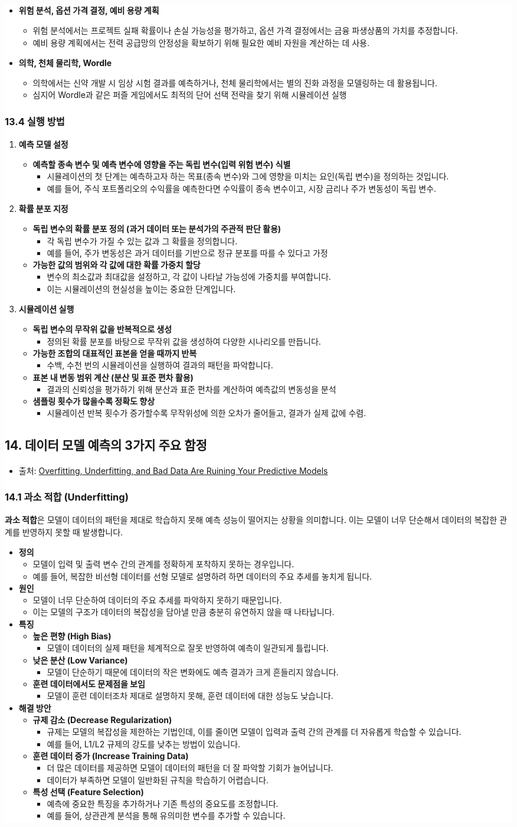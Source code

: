 - **위험 분석, 옵션 가격 결정, 예비 용량 계획**
  - 위험 분석에서는 프로젝트 실패 확률이나 손실 가능성을 평가하고, 옵션 가격 결정에서는 금융 파생상품의 가치를 추정합니다. 
  - 예비 용량 계획에서는 전력 공급망의 안정성을 확보하기 위해 필요한 예비 자원을 계산하는 데 사용.

- **의학, 천체 물리학, Wordle**
  - 의학에서는 신약 개발 시 임상 시험 결과를 예측하거나, 천체 물리학에서는 별의 진화 과정을 모델링하는 데 활용됩니다. 
  - 심지어 Wordle과 같은 퍼즐 게임에서도 최적의 단어 선택 전략을 찾기 위해 시뮬레이션 실행

### 13.4 **실행 방법**
1. **예측 모델 설정**  
   - **예측할 종속 변수 및 예측 변수에 영향을 주는 독립 변수(입력 위험 변수) 식별**  
     - 시뮬레이션의 첫 단계는 예측하고자 하는 목표(종속 변수)와 그에 영향을 미치는 요인(독립 변수)을 정의하는 것입니다. 
     - 예를 들어, 주식 포트폴리오의 수익률을 예측한다면 수익률이 종속 변수이고, 시장 금리나 주가 변동성이 독립 변수.

2. **확률 분포 지정**  
   - **독립 변수의 확률 분포 정의 (과거 데이터 또는 분석가의 주관적 판단 활용)**  
     - 각 독립 변수가 가질 수 있는 값과 그 확률을 정의합니다. 
     - 예를 들어, 주가 변동성은 과거 데이터를 기반으로 정규 분포를 따를 수 있다고 가정
   - **가능한 값의 범위와 각 값에 대한 확률 가중치 할당**  
     - 변수의 최소값과 최대값을 설정하고, 각 값이 나타날 가능성에 가중치를 부여합니다. 
     - 이는 시뮬레이션의 현실성을 높이는 중요한 단계입니다.

3. **시뮬레이션 실행**  
   - **독립 변수의 무작위 값을 반복적으로 생성**  
     - 정의된 확률 분포를 바탕으로 무작위 값을 생성하여 다양한 시나리오를 만듭니다.  
   - **가능한 조합의 대표적인 표본을 얻을 때까지 반복**  
     - 수백, 수천 번의 시뮬레이션을 실행하여 결과의 패턴을 파악합니다.  
   - **표본 내 변동 범위 계산 (분산 및 표준 편차 활용)**  
     - 결과의 신뢰성을 평가하기 위해 분산과 표준 편차를 계산하여 예측값의 변동성을 분석
   - **샘플링 횟수가 많을수록 정확도 향상**  
     - 시뮬레이션 반복 횟수가 증가할수록 무작위성에 의한 오차가 줄어들고, 결과가 실제 값에 수렴.

## 14. 데이터 모델 예측의 3가지 주요 함정
- 출처: [Overfitting, Underfitting, and Bad Data Are Ruining Your Predictive Models](https://www.youtube.com/watch?v=0RT2Q0qwXSA&list=PLOspHqNVtKAC-FUNMq8qjYVw6_semZHw0&index=14)

### 14.1 과소 적합 (Underfitting)
**과소 적합**은 모델이 데이터의 패턴을 제대로 학습하지 못해 예측 성능이 떨어지는 상황을 의미합니다. 이는 모델이 너무 단순해서 데이터의 복잡한 관계를 반영하지 못할 때 발생합니다.

- **정의** 
  - 모델이 입력 및 출력 변수 간의 관계를 정확하게 포착하지 못하는 경우입니다. 
  - 예를 들어, 복잡한 비선형 데이터를 선형 모델로 설명하려 하면 데이터의 주요 추세를 놓치게 됩니다.
- **원인** 
  - 모델이 너무 단순하여 데이터의 주요 추세를 파악하지 못하기 때문입니다. 
  - 이는 모델의 구조가 데이터의 복잡성을 담아낼 만큼 충분히 유연하지 않을 때 나타납니다.
- **특징**
  - **높은 편향 (High Bias)** 
    - 모델이 데이터의 실제 패턴을 체계적으로 잘못 반영하여 예측이 일관되게 틀립니다.
  - **낮은 분산 (Low Variance)** 
    - 모델이 단순하기 때문에 데이터의 작은 변화에도 예측 결과가 크게 흔들리지 않습니다.
  - **훈련 데이터에서도 문제점을 보임** 
    - 모델이 훈련 데이터조차 제대로 설명하지 못해, 훈련 데이터에 대한 성능도 낮습니다.
- **해결 방안**
  - **규제 감소 (Decrease Regularization)** 
    - 규제는 모델의 복잡성을 제한하는 기법인데, 이를 줄이면 모델이 입력과 출력 간의 관계를 더 자유롭게 학습할 수 있습니다. 
    - 예를 들어, L1/L2 규제의 강도를 낮추는 방법이 있습니다.
  - **훈련 데이터 증가 (Increase Training Data)** 
    - 더 많은 데이터를 제공하면 모델이 데이터의 패턴을 더 잘 파악할 기회가 늘어납니다. 
    - 데이터가 부족하면 모델이 일반화된 규칙을 학습하기 어렵습니다.
  - **특성 선택 (Feature Selection)** 
    - 예측에 중요한 특징을 추가하거나 기존 특성의 중요도를 조정합니다. 
    - 예를 들어, 상관관계 분석을 통해 유의미한 변수를 추가할 수 있습니다.
